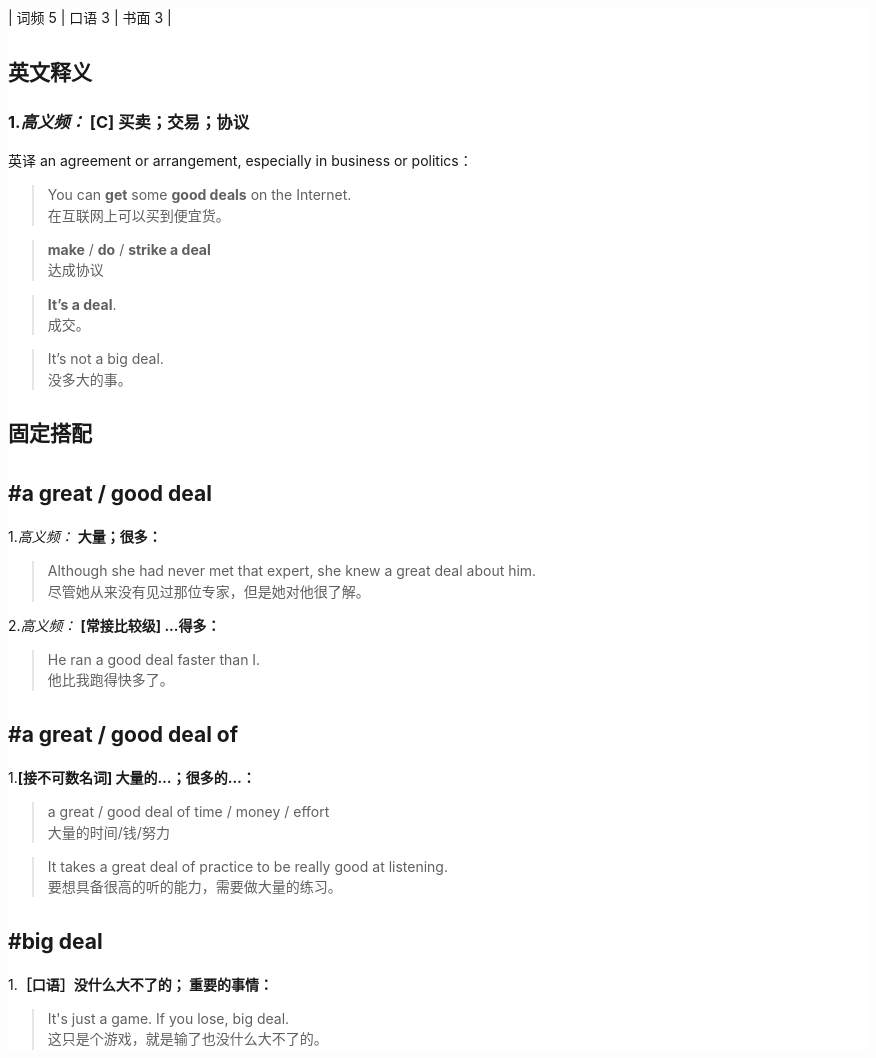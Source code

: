 

| 词频 5 | 口语 3 | 书面 3 |  

英文释义
---
### 1.*高义频：* **[C] 买卖；交易；协议**  
英译 an agreement or arrangement, especially in business or politics：

 > You can **get** some **good deals** on the Internet.   
 > 在互联网上可以买到便宜货。    
<audio src="./media/deal-1.aac" controls="controls"></audio>

 > **make** / **do** / **strike a deal**   
 > 达成协议    

 > **It’s a deal**.   
 > 成交。    
<audio src="./media/deal-2.aac" controls="controls"></audio>

 > It’s not a big deal.   
 > 没多大的事。    
<audio src="./media/deal-3.aac" controls="controls"></audio>


固定搭配
---
## \#a great / good deal
1.*高义频：* **大量；很多：**  

 > Although she had never met that expert, she knew a great deal about him.  
 > 尽管她从来没有见过那位专家，但是她对他很了解。    
<audio src="./media/deal-4.aac" controls="controls"></audio>

2.*高义频：* **[常接比较级] ...得多：**  

 > He ran a good deal faster than I.  
 > 他比我跑得快多了。    
<audio src="./media/deal-5.aac" controls="controls"></audio>

## \#a great / good deal of
1.**[接不可数名词] 大量的…；很多的…：**  

 > a great / good deal of time / money / effort  
 > 大量的时间/钱/努力    

 > It takes a great deal of practice to be really good at listening.  
 > 要想具备很高的听的能力，需要做大量的练习。    
<audio src="./media/deal-6.aac" controls="controls"></audio>

## \#big deal
1.**［口语］没什么大不了的； 重要的事情：**  

 > It's just a game. If you lose, big deal.  
 > 这只是个游戏，就是输了也没什么大不了的。    
<audio src="./media/deal-101_AAC.aac" controls="controls"></audio>
